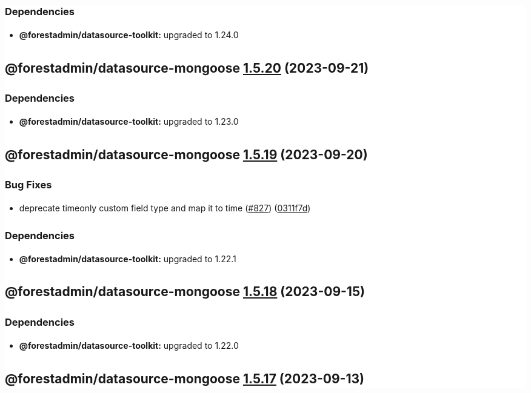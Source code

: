 



### Dependencies

* **@forestadmin/datasource-toolkit:** upgraded to 1.24.0

## @forestadmin/datasource-mongoose [1.5.20](https://github.com/ForestAdmin/agent-nodejs/compare/@forestadmin/datasource-mongoose@1.5.19...@forestadmin/datasource-mongoose@1.5.20) (2023-09-21)





### Dependencies

* **@forestadmin/datasource-toolkit:** upgraded to 1.23.0

## @forestadmin/datasource-mongoose [1.5.19](https://github.com/ForestAdmin/agent-nodejs/compare/@forestadmin/datasource-mongoose@1.5.18...@forestadmin/datasource-mongoose@1.5.19) (2023-09-20)


### Bug Fixes

* deprecate timeonly custom field type and map it to time ([#827](https://github.com/ForestAdmin/agent-nodejs/issues/827)) ([0311f7d](https://github.com/ForestAdmin/agent-nodejs/commit/0311f7d8367abc4cd9aed7f73c8bbe09dc203821))





### Dependencies

* **@forestadmin/datasource-toolkit:** upgraded to 1.22.1

## @forestadmin/datasource-mongoose [1.5.18](https://github.com/ForestAdmin/agent-nodejs/compare/@forestadmin/datasource-mongoose@1.5.17...@forestadmin/datasource-mongoose@1.5.18) (2023-09-15)





### Dependencies

* **@forestadmin/datasource-toolkit:** upgraded to 1.22.0

## @forestadmin/datasource-mongoose [1.5.17](https://github.com/ForestAdmin/agent-nodejs/compare/@forestadmin/datasource-mongoose@1.5.16...@forestadmin/datasource-mongoose@1.5.17) (2023-09-13)
